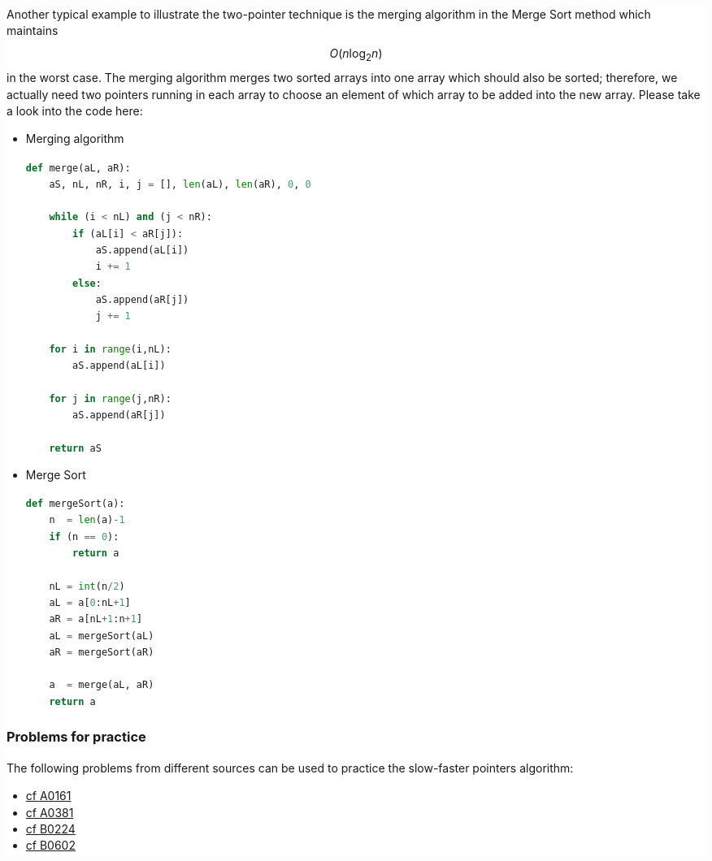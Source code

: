 Another typical example to illustrate the two-pointer technique is the merging algorithm in the Merge Sort method which maintains $$O(n \log_2 n)$$ in the worst case. The merging algorithm merges two sorted arrays into one array which should also be sorted; therefore, we actually need two pointers running in each array to choose an element of which array to be added into the new array. Please take a look into the code here:

* Merging algorithm

  ```python
  def merge(aL, aR):
      aS, nL, nR, i, j = [], len(aL), len(aR), 0, 0

      while (i < nL) and (j < nR):
          if (aL[i] < aR[j]):
              aS.append(aL[i])
              i += 1
          else:
              aS.append(aR[j])
              j += 1

      for i in range(i,nL):
          aS.append(aL[i])

      for j in range(j,nR):
          aS.append(aR[j])

      return aS
  ```

* Merge Sort

  ```python
  def mergeSort(a):
      n  = len(a)-1
      if (n == 0):
          return a

      nL = int(n/2)
      aL = a[0:nL+1]
      aR = a[nL+1:n+1]
      aL = mergeSort(aL)
      aR = mergeSort(aR)

      a  = merge(aL, aR)
      return a
  ```

### Problems for practice

The following problems from different sources can be used to practice the slow-faster pointers algorithm:

* [cf A0161](https://codeforces.com/problemset/problem/161/A)
* [cf A0381](https://codeforces.com/problemset/problem/381/A)
* [cf B0224](https://codeforces.com/problemset/problem/224/B)
* [cf B0602](https://codeforces.com/problemset/problem/602/B)
